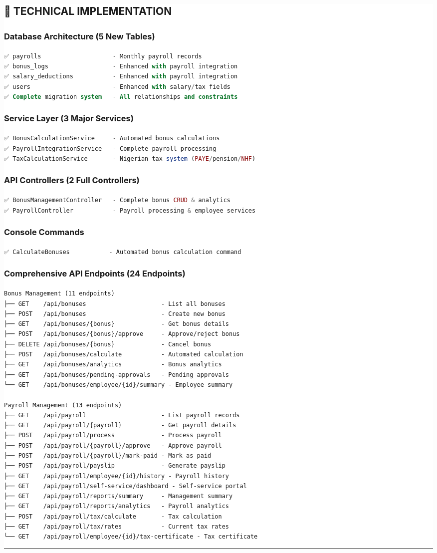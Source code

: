 
## 🔧 **TECHNICAL IMPLEMENTATION**

### **Database Architecture (5 New Tables)**
```sql
✅ payrolls                    - Monthly payroll records
✅ bonus_logs                  - Enhanced with payroll integration
✅ salary_deductions           - Enhanced with payroll integration  
✅ users                       - Enhanced with salary/tax fields
✅ Complete migration system   - All relationships and constraints
```

### **Service Layer (3 Major Services)**
```php
✅ BonusCalculationService     - Automated bonus calculations
✅ PayrollIntegrationService   - Complete payroll processing
✅ TaxCalculationService       - Nigerian tax system (PAYE/pension/NHF)
```

### **API Controllers (2 Full Controllers)**
```php
✅ BonusManagementController   - Complete bonus CRUD & analytics
✅ PayrollController           - Payroll processing & employee services
```

### **Console Commands**
```php
✅ CalculateBonuses           - Automated bonus calculation command
```

### **Comprehensive API Endpoints (24 Endpoints)**
```
Bonus Management (11 endpoints)
├── GET    /api/bonuses                     - List all bonuses
├── POST   /api/bonuses                     - Create new bonus
├── GET    /api/bonuses/{bonus}             - Get bonus details
├── POST   /api/bonuses/{bonus}/approve     - Approve/reject bonus
├── DELETE /api/bonuses/{bonus}             - Cancel bonus
├── POST   /api/bonuses/calculate           - Automated calculation
├── GET    /api/bonuses/analytics           - Bonus analytics
├── GET    /api/bonuses/pending-approvals   - Pending approvals
└── GET    /api/bonuses/employee/{id}/summary - Employee summary

Payroll Management (13 endpoints)  
├── GET    /api/payroll                     - List payroll records
├── GET    /api/payroll/{payroll}           - Get payroll details
├── POST   /api/payroll/process             - Process payroll
├── POST   /api/payroll/{payroll}/approve   - Approve payroll
├── POST   /api/payroll/{payroll}/mark-paid - Mark as paid
├── POST   /api/payroll/payslip             - Generate payslip
├── GET    /api/payroll/employee/{id}/history - Payroll history
├── GET    /api/payroll/self-service/dashboard - Self-service portal
├── GET    /api/payroll/reports/summary     - Management summary
├── GET    /api/payroll/reports/analytics   - Payroll analytics
├── POST   /api/payroll/tax/calculate       - Tax calculation
├── GET    /api/payroll/tax/rates           - Current tax rates
└── GET    /api/payroll/employee/{id}/tax-certificate - Tax certificate
```

---